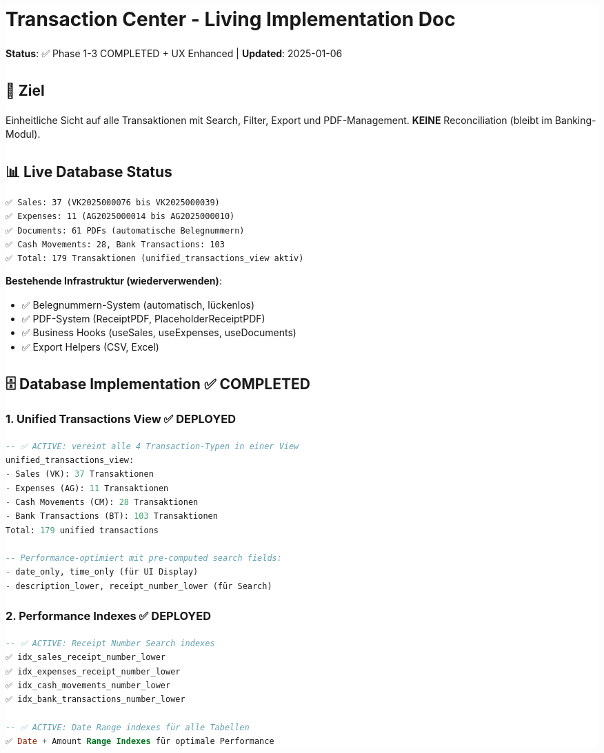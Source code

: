 # Transaction Center - Living Implementation Doc

**Status**: ✅ Phase 1-3 COMPLETED + UX Enhanced | **Updated**: 2025-01-06

## 🎯 Ziel
Einheitliche Sicht auf alle Transaktionen mit Search, Filter, Export und PDF-Management. 
**KEINE** Reconciliation (bleibt im Banking-Modul).

## 📊 Live Database Status
```
✅ Sales: 37 (VK2025000076 bis VK2025000039)
✅ Expenses: 11 (AG2025000014 bis AG2025000010)  
✅ Documents: 61 PDFs (automatische Belegnummern)
✅ Cash Movements: 28, Bank Transactions: 103
✅ Total: 179 Transaktionen (unified_transactions_view aktiv)
```

**Bestehende Infrastruktur (wiederverwenden)**:
- ✅ Belegnummern-System (automatisch, lückenlos)
- ✅ PDF-System (ReceiptPDF, PlaceholderReceiptPDF)  
- ✅ Business Hooks (useSales, useExpenses, useDocuments)
- ✅ Export Helpers (CSV, Excel)

## 🗄️ Database Implementation ✅ COMPLETED

### 1. Unified Transactions View ✅ DEPLOYED
```sql
-- ✅ ACTIVE: vereint alle 4 Transaction-Typen in einer View
unified_transactions_view:
- Sales (VK): 37 Transaktionen
- Expenses (AG): 11 Transaktionen  
- Cash Movements (CM): 28 Transaktionen
- Bank Transactions (BT): 103 Transaktionen
Total: 179 unified transactions

-- Performance-optimiert mit pre-computed search fields:
- date_only, time_only (für UI Display)
- description_lower, receipt_number_lower (für Search)
```

### 2. Performance Indexes ✅ DEPLOYED
```sql
-- ✅ ACTIVE: Receipt Number Search indexes
✅ idx_sales_receipt_number_lower
✅ idx_expenses_receipt_number_lower  
✅ idx_cash_movements_number_lower
✅ idx_bank_transactions_number_lower

-- ✅ ACTIVE: Date Range indexes für alle Tabellen
✅ Date + Amount Range Indexes für optimale Performance
```
